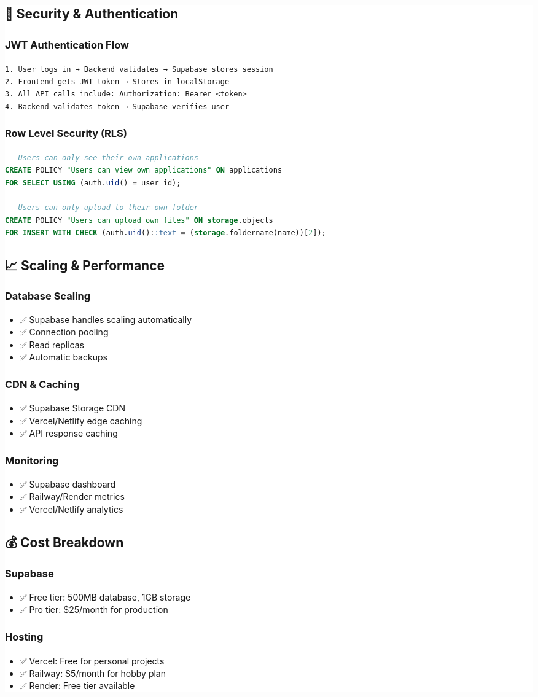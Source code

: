 ## 🔐 **Security & Authentication**

### **JWT Authentication Flow**
```
1. User logs in → Backend validates → Supabase stores session
2. Frontend gets JWT token → Stores in localStorage
3. All API calls include: Authorization: Bearer <token>
4. Backend validates token → Supabase verifies user
```

### **Row Level Security (RLS)**
```sql
-- Users can only see their own applications
CREATE POLICY "Users can view own applications" ON applications
FOR SELECT USING (auth.uid() = user_id);

-- Users can only upload to their own folder
CREATE POLICY "Users can upload own files" ON storage.objects
FOR INSERT WITH CHECK (auth.uid()::text = (storage.foldername(name))[2]);
```

## 📈 **Scaling & Performance**

### **Database Scaling**
- ✅ Supabase handles scaling automatically
- ✅ Connection pooling
- ✅ Read replicas
- ✅ Automatic backups

### **CDN & Caching**
- ✅ Supabase Storage CDN
- ✅ Vercel/Netlify edge caching
- ✅ API response caching

### **Monitoring**
- ✅ Supabase dashboard
- ✅ Railway/Render metrics
- ✅ Vercel/Netlify analytics

## 💰 **Cost Breakdown**

### **Supabase**
- ✅ Free tier: 500MB database, 1GB storage
- ✅ Pro tier: $25/month for production

### **Hosting**
- ✅ Vercel: Free for personal projects
- ✅ Railway: $5/month for hobby plan
- ✅ Render: Free tier available
